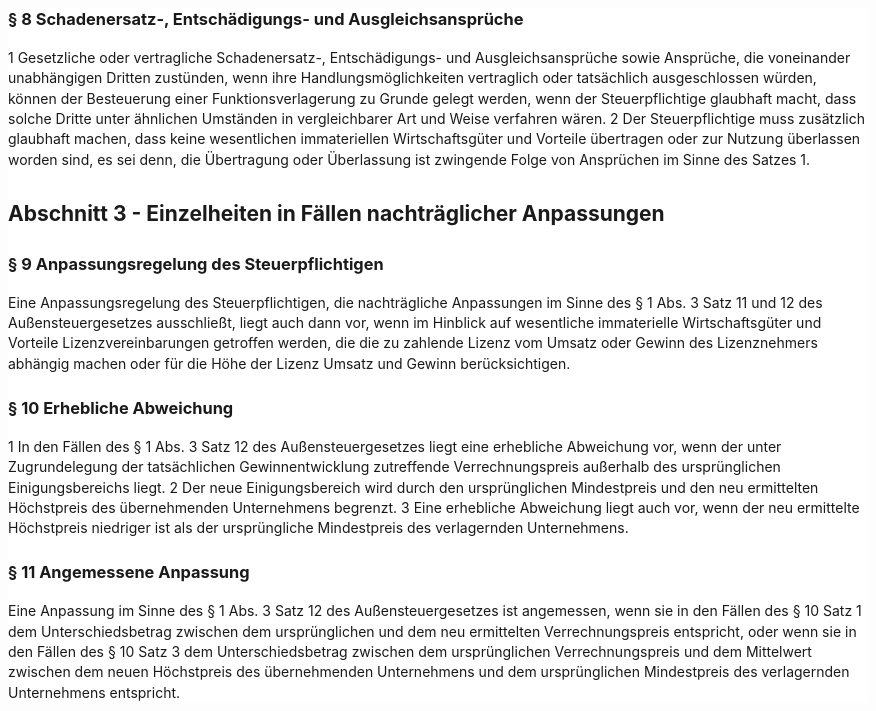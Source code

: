 ### § 8 Schadenersatz-, Entschädigungs- und Ausgleichsansprüche

1             Gesetzliche oder vertragliche Schadenersatz-,
Entschädigungs- und Ausgleichsansprüche sowie Ansprüche, die
voneinander unabhängigen Dritten zustünden, wenn ihre
Handlungsmöglichkeiten vertraglich oder tatsächlich ausgeschlossen
würden, können der Besteuerung einer Funktionsverlagerung zu Grunde
gelegt werden, wenn der Steuerpflichtige glaubhaft macht, dass solche
Dritte unter ähnlichen Umständen in vergleichbarer Art und Weise
verfahren wären.
2             Der Steuerpflichtige muss zusätzlich glaubhaft machen,
dass keine wesentlichen immateriellen Wirtschaftsgüter und Vorteile
übertragen oder zur Nutzung überlassen worden sind, es sei denn, die
Übertragung oder Überlassung ist zwingende Folge von Ansprüchen im
Sinne des Satzes 1.

## Abschnitt 3 - Einzelheiten in Fällen nachträglicher Anpassungen

### § 9 Anpassungsregelung des Steuerpflichtigen

Eine Anpassungsregelung des Steuerpflichtigen, die nachträgliche
Anpassungen im Sinne des § 1 Abs. 3 Satz 11 und 12 des
Außensteuergesetzes ausschließt, liegt auch dann vor, wenn im Hinblick
auf wesentliche immaterielle Wirtschaftsgüter und Vorteile
Lizenzvereinbarungen getroffen werden, die die zu zahlende Lizenz vom
Umsatz oder Gewinn des Lizenznehmers abhängig machen oder für die Höhe
der Lizenz Umsatz und Gewinn berücksichtigen.

### § 10 Erhebliche Abweichung

1             In den Fällen des § 1 Abs. 3 Satz 12 des
Außensteuergesetzes liegt eine erhebliche Abweichung vor, wenn der
unter Zugrundelegung der tatsächlichen Gewinnentwicklung zutreffende
Verrechnungspreis außerhalb des ursprünglichen Einigungsbereichs
liegt.
2             Der neue Einigungsbereich wird durch den ursprünglichen
Mindestpreis und den neu ermittelten Höchstpreis des übernehmenden
Unternehmens begrenzt.
3             Eine erhebliche Abweichung liegt auch vor, wenn der neu
ermittelte Höchstpreis niedriger ist als der ursprüngliche
Mindestpreis des verlagernden Unternehmens.

### § 11 Angemessene Anpassung

Eine Anpassung im Sinne des § 1 Abs. 3 Satz 12 des Außensteuergesetzes
ist angemessen, wenn sie in den Fällen des § 10 Satz 1 dem
Unterschiedsbetrag zwischen dem ursprünglichen und dem neu ermittelten
Verrechnungspreis entspricht, oder wenn sie in den Fällen des § 10
Satz 3 dem Unterschiedsbetrag zwischen dem ursprünglichen
Verrechnungspreis und dem Mittelwert zwischen dem neuen Höchstpreis
des übernehmenden Unternehmens und dem ursprünglichen Mindestpreis des
verlagernden Unternehmens entspricht.
